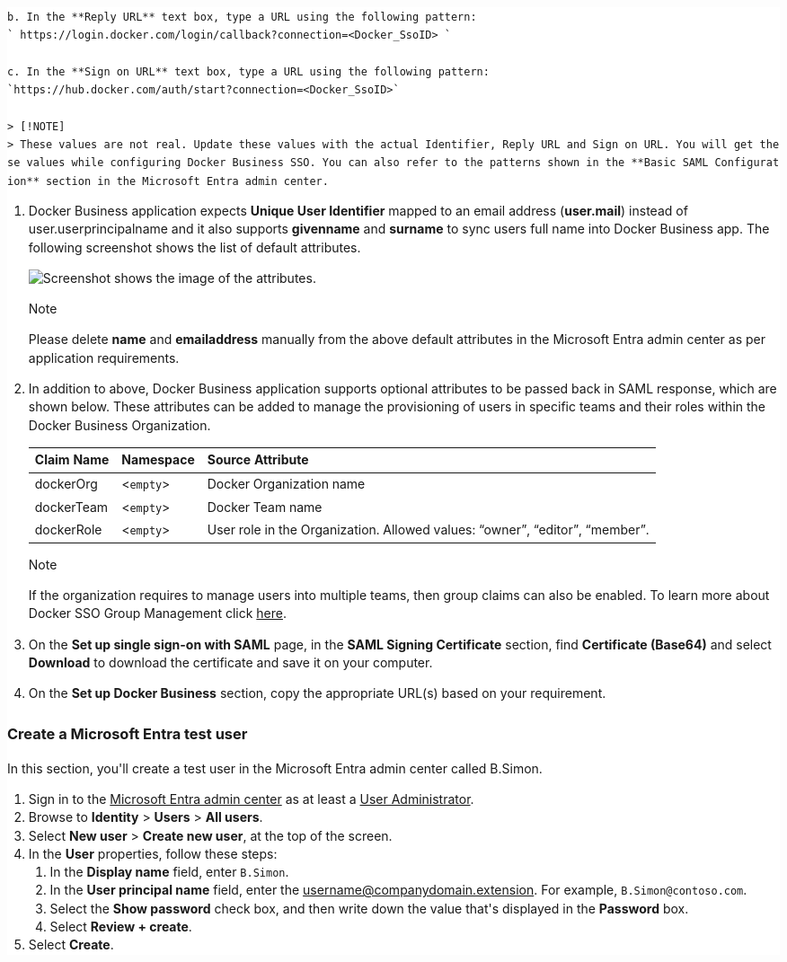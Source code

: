     b. In the **Reply URL** text box, type a URL using the following pattern:
    ` https://login.docker.com/login/callback?connection=<Docker_SsoID> `

    c. In the **Sign on URL** text box, type a URL using the following pattern:
    `https://hub.docker.com/auth/start?connection=<Docker_SsoID>`

	> [!NOTE]
	> These values are not real. Update these values with the actual Identifier, Reply URL and Sign on URL. You will get these values while configuring Docker Business SSO. You can also refer to the patterns shown in the **Basic SAML Configuration** section in the Microsoft Entra admin center.

1. Docker Business application expects **Unique User Identifier** mapped to an email address (**user.mail**) instead of user.userprincipalname and it also supports **givenname** and **surname** to sync users full name into Docker Business app.  The following screenshot shows the list of default attributes.

    ![Screenshot shows the image of the attributes.](common/default-attributes.png "Image")

    > [!Note]
    > Please delete **name** and **emailaddress** manually from the above default attributes in the Microsoft Entra admin center as per application requirements. 

1. In addition to above, Docker Business application supports optional attributes to be passed back in SAML response, which are shown below. These attributes can be added to manage the provisioning of users in specific teams and their roles within the Docker Business Organization.

    | Claim Name | Namespace| Source Attribute|
    | ------------ | ----------| --------- |
    | dockerOrg | <`empty`> | Docker Organization name  |
    | dockerTeam | <`empty`> | Docker Team name |
    | dockerRole | <`empty`> | User role in the Organization. Allowed values: “owner”, “editor”, “member”. |

    > [!Note]
    > If the organization requires to manage users into multiple teams, then group claims can also be enabled. To learn more about Docker SSO Group Management click [here](https://docs.docker.com/security/for-admins/group-mapping/).

1. On the **Set up single sign-on with SAML** page, in the **SAML Signing Certificate** section, find **Certificate (Base64)** and select **Download** to download the certificate and save it on your computer.

1. On the **Set up Docker Business** section, copy the appropriate URL(s) based on your requirement.

### Create a Microsoft Entra test user

In this section, you'll create a test user in the Microsoft Entra admin center called B.Simon.

1. Sign in to the [Microsoft Entra admin center](https://entra.microsoft.com) as at least a [User Administrator](~/identity/role-based-access-control/permissions-reference.md#user-administrator).
1. Browse to **Identity** > **Users** > **All users**.
1. Select **New user** > **Create new user**, at the top of the screen.
1. In the **User** properties, follow these steps:
   1. In the **Display name** field, enter `B.Simon`.  
   1. In the **User principal name** field, enter the username@companydomain.extension. For example, `B.Simon@contoso.com`.
   1. Select the **Show password** check box, and then write down the value that's displayed in the **Password** box.
   1. Select **Review + create**.
1. Select **Create**.
